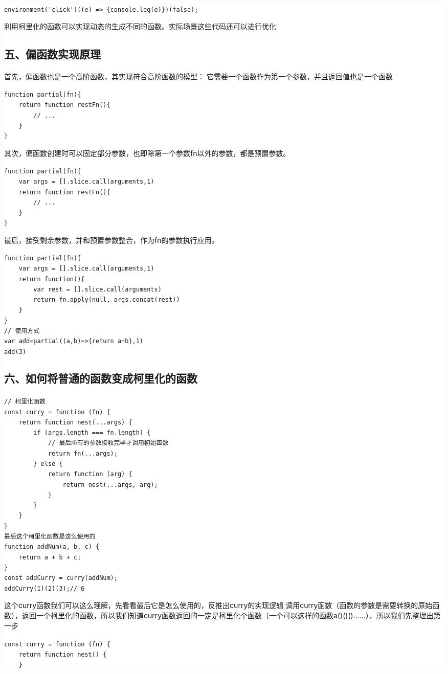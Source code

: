 ```
environment('click')((e) => {console.log(e)})(false);
```
利用柯里化的函数可以实现动态的生成不同的函数。实际场景这些代码还可以进行优化
## 五、偏函数实现原理
首先，偏函数也是一个高阶函数，其实现符合高阶函数的模型：
它需要一个函数作为第一个参数，并且返回值也是一个函数
```
function partial(fn){
    return function restFn(){
        // ...
    }
}
```
其次，偏函数创建时可以固定部分参数，也即除第一个参数fn以外的参数，都是预置参数。
```
function partial(fn){
    var args = [].slice.call(arguments,1)
    return function restFn(){
        // ...
    }
}
```
最后，接受剩余参数，并和预置参数整合，作为fn的参数执行应用。
```
function partial(fn){
    var args = [].slice.call(arguments,1)
    return function(){
        var rest = [].slice.call(arguments)
        return fn.apply(null, args.concat(rest))
    }
}
// 使用方式
var add=partial((a,b)=>{return a+b},1)
add(3)
```
## 六、如何将普通的函数变成柯里化的函数
```
// 柯里化函数
const curry = function (fn) {
    return function nest(...args) {
        if (args.length === fn.length) {
            // 最后所有的参数接收完毕才调用初始函数
            return fn(...args);
        } else {
            return function (arg) {
                return nest(...args, arg);
            }
        }
    }
}
最后这个柯里化函数是这么使用的
function addNum(a, b, c) {
    return a + b + c;
}
const addCurry = curry(addNum);
addCurry(1)(2)(3);// 6
```
这个curry函数我们可以这么理解，先看看最后它是怎么使用的，反推出curry的实现逻辑
调用curry函数（函数的参数是需要转换的原始函数），返回一个柯里化的函数，所以我们知道curry函数返回的一定是柯里化个函数（一个可以这样的函数a()()()……），所以我们先整理出第一步
```
const curry = function (fn) {
    return function nest() {
    }
```